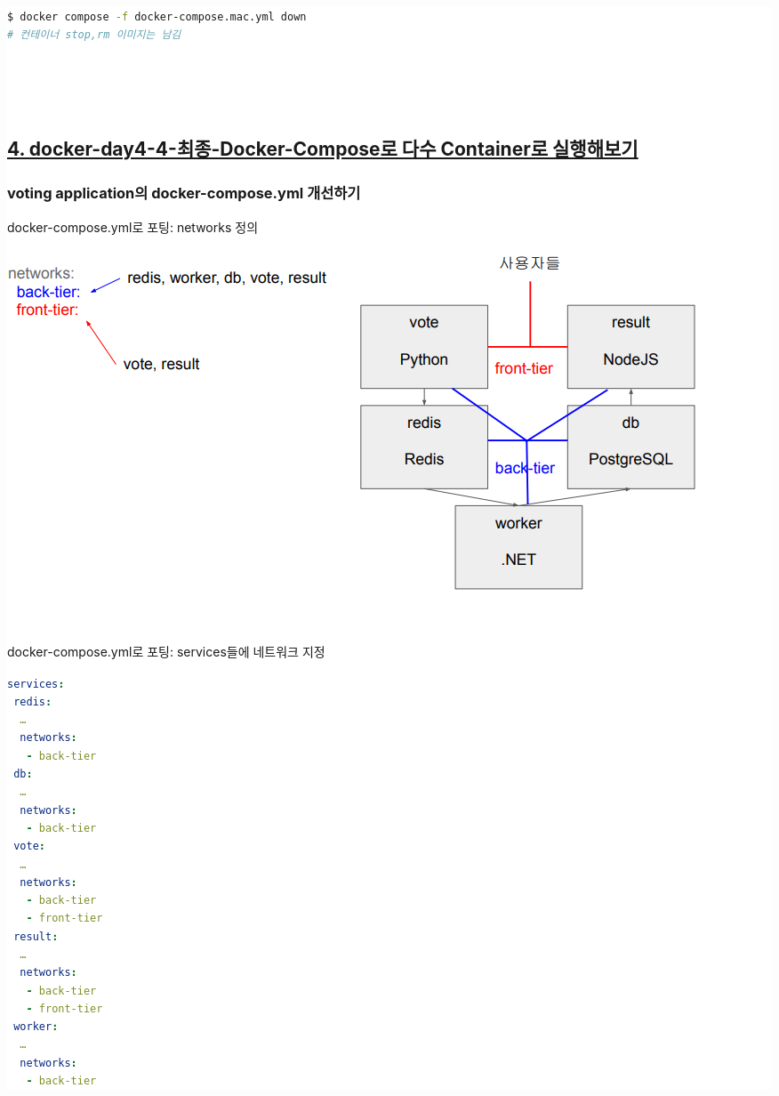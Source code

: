 ```bash
$ docker compose -f docker-compose.mac.yml down
# 컨테이너 stop,rm 이미지는 남김
```

<br>
<br>
<br>

## <u>4. docker-day4-4-최종-Docker-Compose로 다수 Container로 실행해보기</u>

### voting application의 docker-compose.yml 개선하기

docker-compose.yml로 포팅: networks 정의

![this_screenshot](./img/2.PNG)

<br>

docker-compose.yml로 포팅: services들에 네트워크 지정

```yml
services:
 redis:
  …
  networks:
   - back-tier
 db:
  …
  networks:
   - back-tier
 vote:
  …
  networks:
   - back-tier
   - front-tier
 result:
  …
  networks:
   - back-tier
   - front-tier
 worker:
  …
  networks:
   - back-tier
```